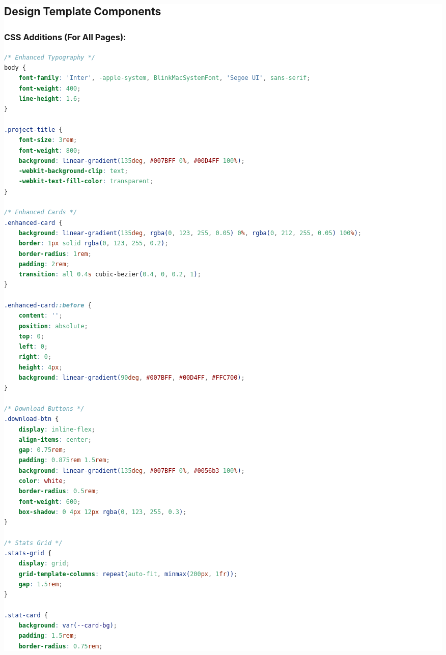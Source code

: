 
## Design Template Components

### CSS Additions (For All Pages):
```css
/* Enhanced Typography */
body {
    font-family: 'Inter', -apple-system, BlinkMacSystemFont, 'Segoe UI', sans-serif;
    font-weight: 400;
    line-height: 1.6;
}

.project-title {
    font-size: 3rem;
    font-weight: 800;
    background: linear-gradient(135deg, #007BFF 0%, #00D4FF 100%);
    -webkit-background-clip: text;
    -webkit-text-fill-color: transparent;
}

/* Enhanced Cards */
.enhanced-card {
    background: linear-gradient(135deg, rgba(0, 123, 255, 0.05) 0%, rgba(0, 212, 255, 0.05) 100%);
    border: 1px solid rgba(0, 123, 255, 0.2);
    border-radius: 1rem;
    padding: 2rem;
    transition: all 0.4s cubic-bezier(0.4, 0, 0.2, 1);
}

.enhanced-card::before {
    content: '';
    position: absolute;
    top: 0;
    left: 0;
    right: 0;
    height: 4px;
    background: linear-gradient(90deg, #007BFF, #00D4FF, #FFC700);
}

/* Download Buttons */
.download-btn {
    display: inline-flex;
    align-items: center;
    gap: 0.75rem;
    padding: 0.875rem 1.5rem;
    background: linear-gradient(135deg, #007BFF 0%, #0056b3 100%);
    color: white;
    border-radius: 0.5rem;
    font-weight: 600;
    box-shadow: 0 4px 12px rgba(0, 123, 255, 0.3);
}

/* Stats Grid */
.stats-grid {
    display: grid;
    grid-template-columns: repeat(auto-fit, minmax(200px, 1fr));
    gap: 1.5rem;
}

.stat-card {
    background: var(--card-bg);
    padding: 1.5rem;
    border-radius: 0.75rem;
```